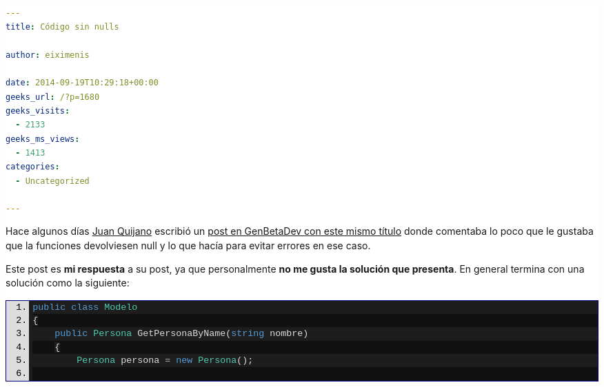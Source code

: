 ```yaml
---
title: Código sin nulls

author: eiximenis

date: 2014-09-19T10:29:18+00:00
geeks_url: /?p=1680
geeks_visits:
  - 2133
geeks_ms_views:
  - 1413
categories:
  - Uncategorized

---
```

Hace algunos días <a href="http://twitter.com/jc_quijano" target="_blank" rel="noopener noreferrer">Juan Quijano</a> escribió un <a href="http://www.genbetadev.com/paradigmas-de-programacion/codigo-sin-null" target="_blank" rel="noopener noreferrer">post en GenBetaDev con este mismo título</a> donde comentaba lo poco que le gustaba que la funciones devolviesen null y lo que hacía para evitar errores en ese caso.

Este post es **mi respuesta** a su post, ya que personalmente **no me gusta la solución que presenta**. En general termina con una solución como la siguiente:

<div id="scid:9ce6104f-a9aa-4a17-a79f-3a39532ebf7c:20a2047e-dba8-4ba2-af0c-f2ca610c4240" class="wlWriterEditableSmartContent" style="float: none; padding-bottom: 0px; padding-top: 0px; padding-left: 0px; margin: 0px; display: inline; padding-right: 0px">
  <div style="border: #000080 1px solid; color: #000; font-family: 'Courier New', Courier, Monospace; font-size: 10pt">
    <div style="background: #ddd; max-height: 500px; overflow: auto">
      <ol start="1" style="background: #1d1d1d; margin: 0 0 0 2.5em; padding: 0 0 0 5px;">
        <li>
          <span style="background:#1e1e1e;color:#dcdcdc"></span><span style="background:#1e1e1e;color:#569cd6">public</span><span style="background:#1e1e1e;color:#dcdcdc"> </span><span style="background:#1e1e1e;color:#569cd6">class</span><span style="background:#1e1e1e;color:#dcdcdc"> </span><span style="background:#1e1e1e;color:#4ec9b0">Modelo</span>
        </li>
        <li style="background: #111111">
          <span style="background:#1e1e1e;color:#dcdcdc">{</span>
        </li>
        <li>
              <span style="background:#1e1e1e;color:#dcdcdc"></span><span style="background:#1e1e1e;color:#569cd6">public</span><span style="background:#1e1e1e;color:#dcdcdc"> </span><span style="background:#1e1e1e;color:#4ec9b0">Persona</span><span style="background:#1e1e1e;color:#dcdcdc"> GetPersonaByName(</span><span style="background:#1e1e1e;color:#569cd6">string</span><span style="background:#1e1e1e;color:#dcdcdc"> nombre)</span>
        </li>
        <li style="background: #111111">
              <span style="background:#1e1e1e;color:#dcdcdc">{</span>
        </li>
        <li>
                  <span style="background:#1e1e1e;color:#dcdcdc"></span><span style="background:#1e1e1e;color:#4ec9b0">Persona</span><span style="background:#1e1e1e;color:#dcdcdc"> persona </span><span style="background:#1e1e1e;color:#b4b4b4">=</span><span style="background:#1e1e1e;color:#dcdcdc"> </span><span style="background:#1e1e1e;color:#569cd6">new</span><span style="background:#1e1e1e;color:#dcdcdc"> </span><span style="background:#1e1e1e;color:#4ec9b0">Persona</span><span style="background:#1e1e1e;color:#dcdcdc">();</span>
        </li>
        <li style="background: #111111">